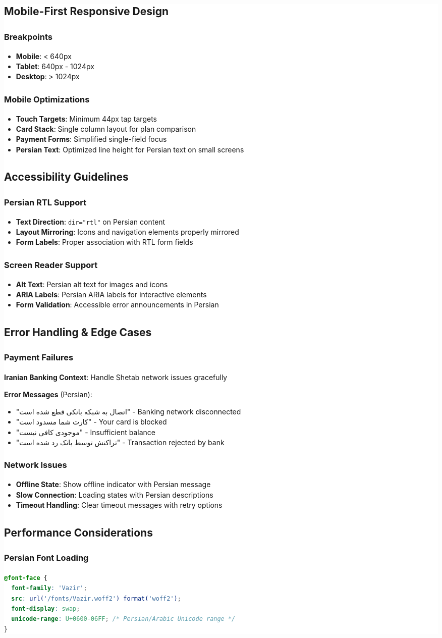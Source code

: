 ## Mobile-First Responsive Design

### Breakpoints
- **Mobile**: < 640px
- **Tablet**: 640px - 1024px  
- **Desktop**: > 1024px

### Mobile Optimizations
- **Touch Targets**: Minimum 44px tap targets
- **Card Stack**: Single column layout for plan comparison
- **Payment Forms**: Simplified single-field focus
- **Persian Text**: Optimized line height for Persian text on small screens

## Accessibility Guidelines

### Persian RTL Support
- **Text Direction**: `dir="rtl"` on Persian content
- **Layout Mirroring**: Icons and navigation elements properly mirrored
- **Form Labels**: Proper association with RTL form fields

### Screen Reader Support
- **Alt Text**: Persian alt text for images and icons
- **ARIA Labels**: Persian ARIA labels for interactive elements
- **Form Validation**: Accessible error announcements in Persian

## Error Handling & Edge Cases

### Payment Failures
**Iranian Banking Context**: Handle Shetab network issues gracefully

**Error Messages** (Persian):
- "اتصال به شبکه بانکی قطع شده است" - Banking network disconnected
- "کارت شما مسدود است" - Your card is blocked
- "موجودی کافی نیست" - Insufficient balance
- "تراکنش توسط بانک رد شده است" - Transaction rejected by bank

### Network Issues
- **Offline State**: Show offline indicator with Persian message
- **Slow Connection**: Loading states with Persian descriptions
- **Timeout Handling**: Clear timeout messages with retry options

## Performance Considerations

### Persian Font Loading
```css
@font-face {
  font-family: 'Vazir';
  src: url('/fonts/Vazir.woff2') format('woff2');
  font-display: swap;
  unicode-range: U+0600-06FF; /* Persian/Arabic Unicode range */
}
```
